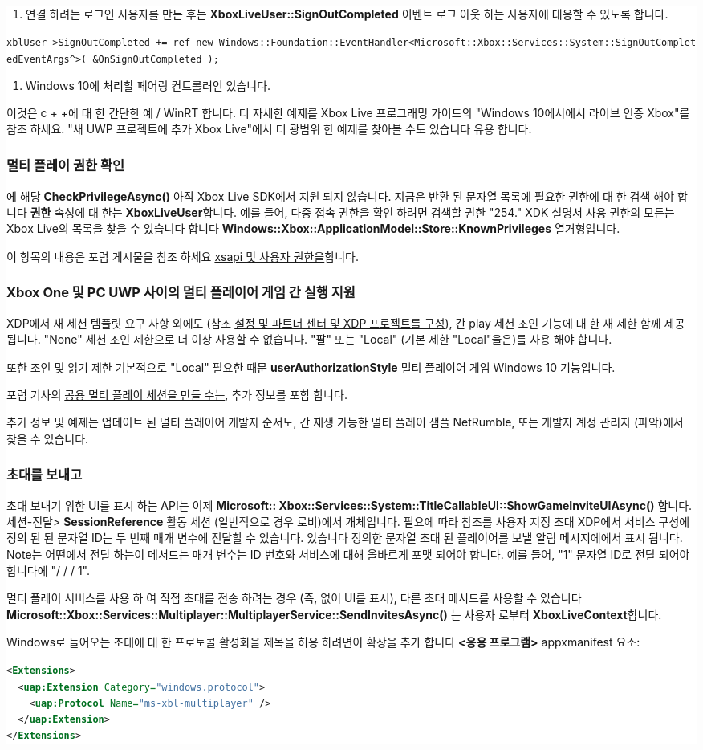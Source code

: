 1.  연결 하려는 로그인 사용자를 만든 후는 **XboxLiveUser::SignOutCompleted** 이벤트 로그 아웃 하는 사용자에 대응할 수 있도록 합니다.

  ```
  xblUser->SignOutCompleted += ref new Windows::Foundation::EventHandler<Microsoft::Xbox::Services::System::SignOutCompletedEventArgs^>( &OnSignOutCompleted );
  ```

1.  Windows 10에 처리할 페어링 컨트롤러인 있습니다.

이것은 c + +에 대 한 간단한 예 / WinRT 합니다. 더 자세한 예제를 Xbox Live 프로그래밍 가이드의 "Windows 10에서에서 라이브 인증 Xbox"를 참조 하세요. "새 UWP 프로젝트에 추가 Xbox Live"에서 더 광범위 한 예제를 찾아볼 수도 있습니다 유용 합니다.

### <a name="checking-multiplayer-privileges"></a>멀티 플레이 권한 확인

에 해당 **CheckPrivilegeAsync()** 아직 Xbox Live SDK에서 지원 되지 않습니다. 지금은 반환 된 문자열 목록에 필요한 권한에 대 한 검색 해야 합니다 **권한** 속성에 대 한는 **XboxLiveUser**합니다. 예를 들어, 다중 접속 권한을 확인 하려면 검색할 권한 "254." XDK 설명서 사용 권한의 모든는 Xbox Live의 목록을 찾을 수 있습니다 합니다 **Windows::Xbox::ApplicationModel::Store::KnownPrivileges** 열거형입니다.

이 항목의 내용은 포럼 게시물을 참조 하세요 [xsapi 및 사용자 권한을](https://forums.xboxlive.com/questions/48513/xsapi-user-privileges.html)합니다.

<a name="_Supporting_multiplayer_cross-play"></a>

### <a name="supporting-multiplayer-cross-play-between-xbox-one-and-pc-uwp"></a>Xbox One 및 PC UWP 사이의 멀티 플레이어 게임 간 실행 지원

XDP에서 새 세션 템플릿 요구 사항 외에도 (참조 [설정 및 파트너 센터 및 XDP 프로젝트를 구성](#_Setting_up_and)), 간 play 세션 조인 기능에 대 한 새 제한 함께 제공 됩니다. "None" 세션 조인 제한으로 더 이상 사용할 수 없습니다. "팔" 또는 "Local" (기본 제한 "Local"을은)를 사용 해야 합니다.

또한 조인 및 읽기 제한 기본적으로 "Local" 필요한 때문 **userAuthorizationStyle** 멀티 플레이어 게임 Windows 10 기능입니다.

포럼 기사의 [공용 멀티 플레이 세션을 만들 수는](https://forums.xboxlive.com/questions/46781/is-it-possible-to-create-public-multiplayer-sessio.html), 추가 정보를 포함 합니다.

추가 정보 및 예제는 업데이트 된 멀티 플레이어 개발자 순서도, 간 재생 가능한 멀티 플레이 샘플 NetRumble, 또는 개발자 계정 관리자 (파악)에서 찾을 수 있습니다.

<a name="_Sending_and_receiving"></a>

### <a name="sending-and-receiving-invites"></a>초대를 보내고

초대 보내기 위한 UI를 표시 하는 API는 이제 **Microsoft:: Xbox::Services::System::TitleCallableUI::ShowGameInviteUIAsync()** 합니다. 세션-전달&gt; **SessionReference** 활동 세션 (일반적으로 경우 로비)에서 개체입니다. 필요에 따라 참조를 사용자 지정 초대 XDP에서 서비스 구성에 정의 된 된 문자열 ID는 두 번째 매개 변수에 전달할 수 있습니다. 있습니다 정의한 문자열 초대 된 플레이어를 보낼 알림 메시지에에서 표시 됩니다. Note는 어떤에서 전달 하는이 메서드는 매개 변수는 ID 번호와 서비스에 대해 올바르게 포맷 되어야 합니다. 예를 들어, "1" 문자열 ID로 전달 되어야 합니다에 "/ / / 1".

멀티 플레이 서비스를 사용 하 여 직접 초대를 전송 하려는 경우 (즉, 없이 UI를 표시), 다른 초대 메서드를 사용할 수 있습니다 **Microsoft::Xbox::Services::Multiplayer::MultiplayerService::SendInvitesAsync()** 는 사용자 로부터 **XboxLiveContext**합니다.

Windows로 들어오는 초대에 대 한 프로토콜 활성화을 제목을 허용 하려면이 확장을 추가 합니다 **&lt;응용 프로그램&gt;** appxmanifest 요소:

```xml
<Extensions>
  <uap:Extension Category="windows.protocol">
    <uap:Protocol Name="ms-xbl-multiplayer" />
  </uap:Extension>
</Extensions>
```
